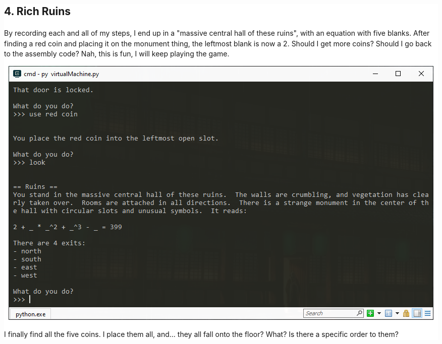 
## 4. Rich Ruins


By recording each and all of my steps, I end up in a "massive central hall of these ruins", with an equation with five blanks. After finding a red coin and placing it on the monument thing, the leftmost blank is now a 2. Should I get more coins? Should I go back to the assembly code? Nah, this is fun, I will keep playing the game.


<p align="center"><img src="writeup-images/12.png"></p>


I finally find all the five coins. I place them all, and... they all fall onto the floor? What? Is there a specific order to them?

